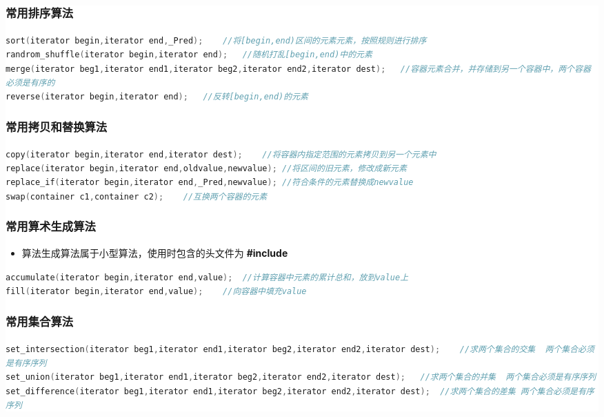 ### 常用排序算法

```c++
sort(iterator begin,iterator end,_Pred);	//将[begin,end)区间的元素元素，按照规则进行排序
randrom_shuffle(iterator begin,iterator end);	//随机打乱[begin,end)中的元素
merge(iterator beg1,iterator end1,iterator beg2,iterator end2,iterator dest);	//容器元素合并，并存储到另一个容器中，两个容器必须是有序的
reverse(iterator begin,iterator end);	//反转[begin,end)的元素
```

### 常用拷贝和替换算法

```c++
copy(iterator begin,iterator end,iterator dest);	//将容器内指定范围的元素拷贝到另一个元素中
replace(iterator begin,iterator end,oldvalue,newvalue);	//将区间的旧元素，修改成新元素
replace_if(iterator begin,iterator end,_Pred,newvalue);	//符合条件的元素替换成newvalue
swap(container c1,container c2);	//互换两个容器的元素
```

### 常用算术生成算法

- 算法生成算法属于小型算法，使用时包含的头文件为 **#include <numeric>**

```c++
accumulate(iterator begin,iterator end,value);	//计算容器中元素的累计总和，放到value上
fill(iterator begin,iterator end,value);	//向容器中填充value
```

### 常用集合算法

```c++
set_intersection(iterator beg1,iterator end1,iterator beg2,iterator end2,iterator dest);	//求两个集合的交集	两个集合必须是有序序列
set_union(iterator beg1,iterator end1,iterator beg2,iterator end2,iterator dest);	//求两个集合的并集	两个集合必须是有序序列
set_difference(iterator beg1,iterator end1,iterator beg2,iterator end2,iterator dest);	//求两个集合的差集 两个集合必须是有序序列
```

















